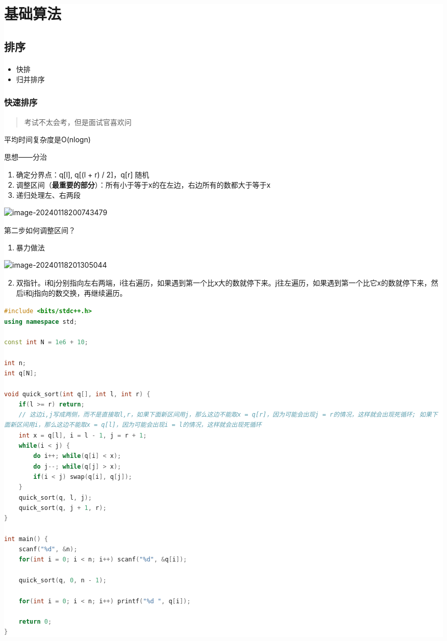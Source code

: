 # 基础算法

## 排序

- 快排
- 归并排序

### 快速排序

> 考试不太会考，但是面试官喜欢问

平均时间复杂度是O(nlogn)

思想——分治

1. 确定分界点：q[l], q[(l + r) / 2]，q[r]     随机
2. 调整区间（**最重要的部分**）：所有小于等于x的在左边，右边所有的数都大于等于x
3. 递归处理左、右两段

![image-20240118200743479](http://kiyotakawang.oss-cn-hangzhou.aliyuncs.com/img/image-20240118200743479.png)

第二步如何调整区间？

1. 暴力做法

![image-20240118201305044](http://kiyotakawang.oss-cn-hangzhou.aliyuncs.com/img/image-20240118201305044.png)

2. 双指针。i和j分别指向左右两端，i往右遍历，如果遇到第一个比x大的数就停下来。j往左遍历，如果遇到第一个比它x的数就停下来，然后i和j指向的数交换，再继续遍历。

```cpp
#include <bits/stdc++.h>
using namespace std;

const int N = 1e6 + 10;

int n;
int q[N];

void quick_sort(int q[], int l, int r) {
    if(l >= r) return;
    // 这边i,j写成两侧，而不是直接取l,r，如果下面新区间用j，那么这边不能取x = q[r]，因为可能会出现j = r的情况，这样就会出现死循环; 如果下面新区间用i，那么这边不能取x = q[l]，因为可能会出现i = l的情况，这样就会出现死循环
    int x = q[l], i = l - 1, j = r + 1;
    while(i < j) {
        do i++; while(q[i] < x);
        do j--; while(q[j] > x);
        if(i < j) swap(q[i], q[j]);
    }
    quick_sort(q, l, j);
    quick_sort(q, j + 1, r);
}

int main() {
    scanf("%d", &n);
    for(int i = 0; i < n; i++) scanf("%d", &q[i]);

    quick_sort(q, 0, n - 1);

    for(int i = 0; i < n; i++) printf("%d ", q[i]);

    return 0;
}
```
